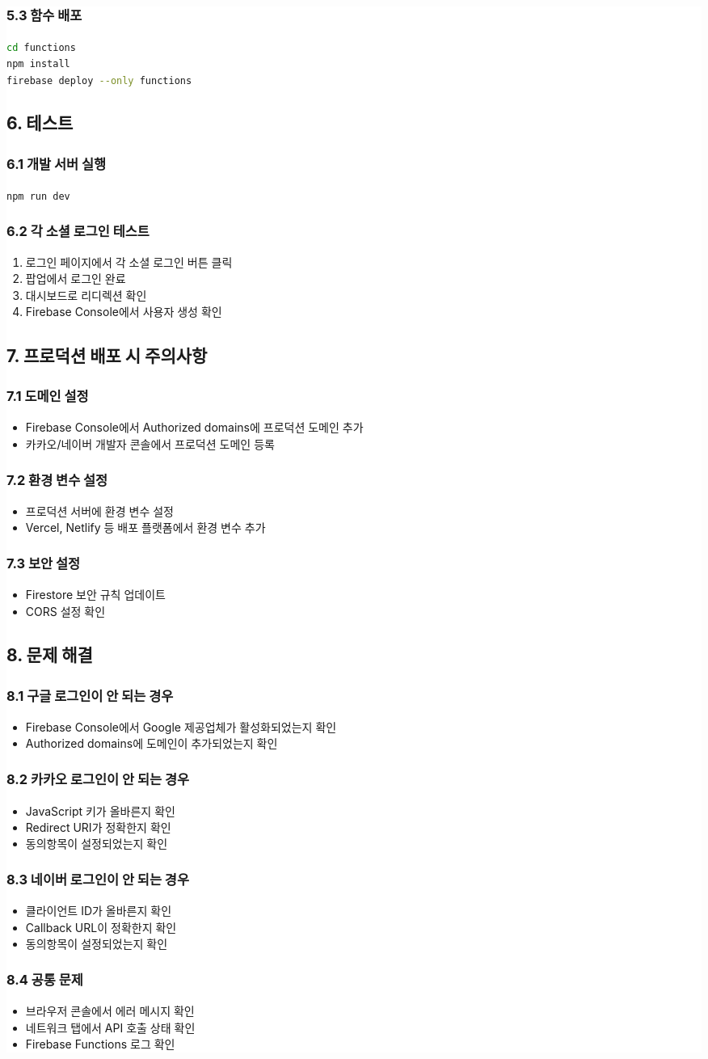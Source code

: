 ### 5.3 함수 배포
```bash
cd functions
npm install
firebase deploy --only functions
```

## 6. 테스트

### 6.1 개발 서버 실행
```bash
npm run dev
```

### 6.2 각 소셜 로그인 테스트
1. 로그인 페이지에서 각 소셜 로그인 버튼 클릭
2. 팝업에서 로그인 완료
3. 대시보드로 리디렉션 확인
4. Firebase Console에서 사용자 생성 확인

## 7. 프로덕션 배포 시 주의사항

### 7.1 도메인 설정
- Firebase Console에서 Authorized domains에 프로덕션 도메인 추가
- 카카오/네이버 개발자 콘솔에서 프로덕션 도메인 등록

### 7.2 환경 변수 설정
- 프로덕션 서버에 환경 변수 설정
- Vercel, Netlify 등 배포 플랫폼에서 환경 변수 추가

### 7.3 보안 설정
- Firestore 보안 규칙 업데이트
- CORS 설정 확인

## 8. 문제 해결

### 8.1 구글 로그인이 안 되는 경우
- Firebase Console에서 Google 제공업체가 활성화되었는지 확인
- Authorized domains에 도메인이 추가되었는지 확인

### 8.2 카카오 로그인이 안 되는 경우
- JavaScript 키가 올바른지 확인
- Redirect URI가 정확한지 확인
- 동의항목이 설정되었는지 확인

### 8.3 네이버 로그인이 안 되는 경우
- 클라이언트 ID가 올바른지 확인
- Callback URL이 정확한지 확인
- 동의항목이 설정되었는지 확인

### 8.4 공통 문제
- 브라우저 콘솔에서 에러 메시지 확인
- 네트워크 탭에서 API 호출 상태 확인
- Firebase Functions 로그 확인 